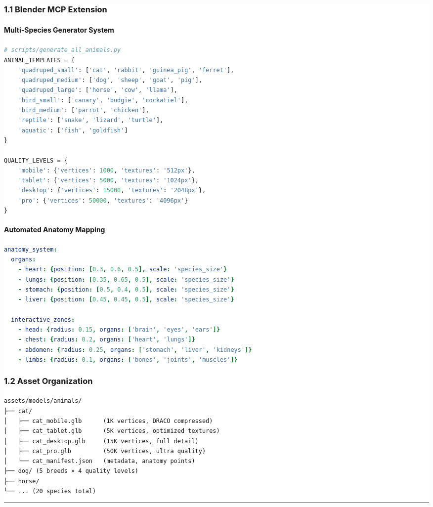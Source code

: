 ### **1.1 Blender MCP Extension**

#### **Multi-Species Generator System**
```python
# scripts/generate_all_animals.py
ANIMAL_TEMPLATES = {
    'quadruped_small': ['cat', 'rabbit', 'guinea_pig', 'ferret'],
    'quadruped_medium': ['dog', 'sheep', 'goat', 'pig'],  
    'quadruped_large': ['horse', 'cow', 'llama'],
    'bird_small': ['canary', 'budgie', 'cockatiel'],
    'bird_medium': ['parrot', 'chicken'],
    'reptile': ['snake', 'lizard', 'turtle'],
    'aquatic': ['fish', 'goldfish']
}

QUALITY_LEVELS = {
    'mobile': {'vertices': 1000, 'textures': '512px'},
    'tablet': {'vertices': 5000, 'textures': '1024px'}, 
    'desktop': {'vertices': 15000, 'textures': '2048px'},
    'pro': {'vertices': 50000, 'textures': '4096px'}
}
```

#### **Automated Anatomy Mapping**
```yaml
anatomy_system:
  organs:
    - heart: {position: [0.3, 0.6, 0.5], scale: 'species_size'}
    - lungs: {position: [0.35, 0.65, 0.5], scale: 'species_size'}  
    - stomach: {position: [0.5, 0.4, 0.5], scale: 'species_size'}
    - liver: {position: [0.45, 0.45, 0.5], scale: 'species_size'}
  
  interactive_zones:
    - head: {radius: 0.15, organs: ['brain', 'eyes', 'ears']}
    - chest: {radius: 0.2, organs: ['heart', 'lungs']}
    - abdomen: {radius: 0.25, organs: ['stomach', 'liver', 'kidneys']}
    - limbs: {radius: 0.1, organs: ['bones', 'joints', 'muscles']}
```

### **1.2 Asset Organization**
```
assets/models/animals/
├── cat/
│   ├── cat_mobile.glb      (1K vertices, DRACO compressed)
│   ├── cat_tablet.glb      (5K vertices, optimized textures)
│   ├── cat_desktop.glb     (15K vertices, full detail)
│   ├── cat_pro.glb         (50K vertices, ultra quality)
│   └── cat_manifest.json   (metadata, anatomy points)
├── dog/ (5 breeds × 4 quality levels)
├── horse/
└── ... (20 species total)
```

---